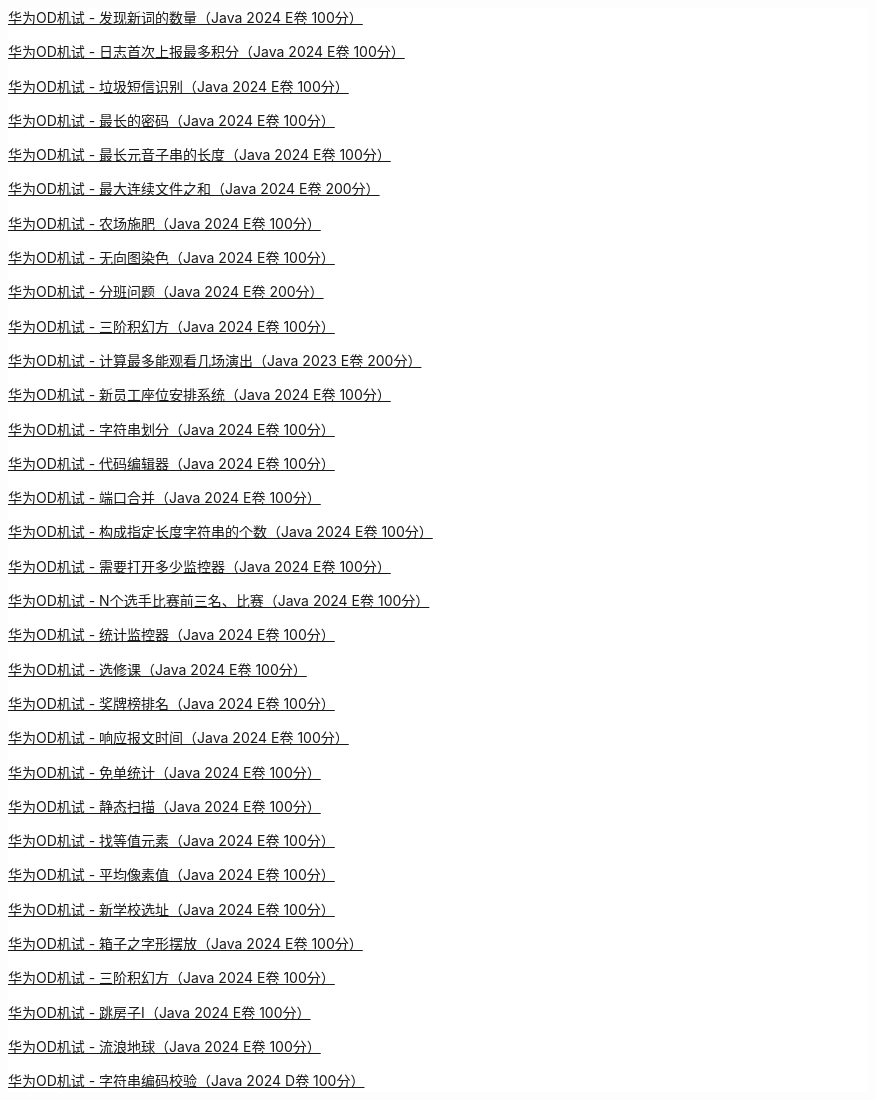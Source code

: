 <p><a href="https://shopvip.liangtouyang.com/links/2C589F96">华为OD机试 - 发现新词的数量（Java 2024 E卷 100分）</a></p>
<p><a href="https://shopvip.liangtouyang.com/links/2C589F96">华为OD机试 - 日志首次上报最多积分（Java 2024 E卷 100分）</a></p>
<p><a href="https://shopvip.liangtouyang.com/links/2C589F96">华为OD机试 - 垃圾短信识别（Java 2024 E卷 100分）</a></p>
<p><a href="https://shopvip.liangtouyang.com/links/2C589F96">华为OD机试 - 最长的密码（Java 2024 E卷 100分）</a></p>
<p><a href="https://shopvip.liangtouyang.com/links/2C589F96">华为OD机试 - 最长元音子串的长度（Java 2024 E卷 100分）</a></p>
<p><a href="https://shopvip.liangtouyang.com/links/2C589F96">华为OD机试 - 最大连续文件之和（Java 2024 E卷 200分）</a></p>
<p><a href="https://shopvip.liangtouyang.com/links/2C589F96">华为OD机试 - 农场施肥（Java 2024 E卷 100分）</a></p>
<p><a href="https://shopvip.liangtouyang.com/links/2C589F96">华为OD机试 - 无向图染色（Java 2024 E卷 100分）</a></p>
<p><a href="https://shopvip.liangtouyang.com/links/2C589F96">华为OD机试 - 分班问题（Java 2024 E卷 200分）</a></p>
<p><a href="https://shopvip.liangtouyang.com/links/2C589F96">华为OD机试 - 三阶积幻方（Java 2024 E卷 100分）</a></p>
<p><a href="https://shopvip.liangtouyang.com/links/2C589F96">华为OD机试 - 计算最多能观看几场演出（Java 2023 E卷 200分）</a></p>
<p><a href="https://shopvip.liangtouyang.com/links/2C589F96">华为OD机试 - 新员工座位安排系统（Java 2024 E卷 100分）</a></p>
<p><a href="https://shopvip.liangtouyang.com/links/2C589F96">华为OD机试 - 字符串划分（Java 2024 E卷 100分）</a></p>
<p><a href="https://shopvip.liangtouyang.com/links/2C589F96">华为OD机试 - 代码编辑器（Java 2024 E卷 100分）</a></p>
<p><a href="https://shopvip.liangtouyang.com/links/2C589F96">华为OD机试 - 端口合并（Java 2024 E卷 100分）</a></p>
<p><a href="https://shopvip.liangtouyang.com/links/2C589F96">华为OD机试 - 构成指定长度字符串的个数（Java 2024 E卷 100分）</a></p>
<p><a href="https://shopvip.liangtouyang.com/links/2C589F96">华为OD机试 - 需要打开多少监控器（Java 2024 E卷 100分）</a></p>
<p><a href="https://shopvip.liangtouyang.com/links/2C589F96">华为OD机试 - N个选手比赛前三名、比赛（Java 2024 E卷 100分）</a></p>
<p><a href="https://shopvip.liangtouyang.com/links/2C589F96">华为OD机试 - 统计监控器（Java 2024 E卷 100分）</a></p>
<p><a href="https://shopvip.liangtouyang.com/links/2C589F96">华为OD机试 - 选修课（Java 2024 E卷 100分）</a></p>
<p><a href="https://shopvip.liangtouyang.com/links/2C589F96">华为OD机试 - 奖牌榜排名（Java 2024 E卷 100分）</a></p>
<p><a href="https://shopvip.liangtouyang.com/links/2C589F96">华为OD机试 - 响应报文时间（Java 2024 E卷 100分）</a></p>
<p><a href="https://shopvip.liangtouyang.com/links/2C589F96">华为OD机试 - 免单统计（Java 2024 E卷 100分）</a></p>
<p><a href="https://shopvip.liangtouyang.com/links/2C589F96">华为OD机试 - 静态扫描（Java 2024 E卷 100分）</a></p>
<p><a href="https://shopvip.liangtouyang.com/links/2C589F96">华为OD机试 - 找等值元素（Java 2024 E卷 100分）</a></p>
<p><a href="https://shopvip.liangtouyang.com/links/2C589F96">华为OD机试 - 平均像素值（Java 2024 E卷 100分）</a></p>
<p><a href="https://shopvip.liangtouyang.com/links/2C589F96">华为OD机试 - 新学校选址（Java 2024 E卷 100分）</a></p>
<p><a href="https://shopvip.liangtouyang.com/links/2C589F96">华为OD机试 - 箱子之字形摆放（Java 2024 E卷 100分）</a></p>
<p><a href="https://shopvip.liangtouyang.com/links/2C589F96">华为OD机试 - 三阶积幻方（Java 2024 E卷 100分）</a></p>
<p><a href="https://shopvip.liangtouyang.com/links/2C589F96">华为OD机试 - 跳房子I（Java 2024 E卷 100分）</a></p>
<p><a href="https://shopvip.liangtouyang.com/links/2C589F96">华为OD机试 - 流浪地球（Java 2024 E卷 100分）</a></p>
<p><a href="https://shopvip.liangtouyang.com/links/2C589F96">华为OD机试 - 字符串编码校验（Java 2024 D卷 100分）</a></p>